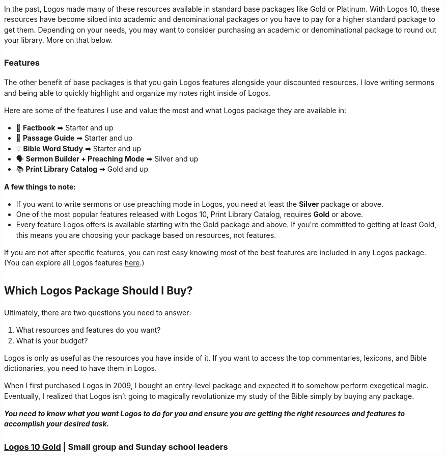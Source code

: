 In the past, Logos made many of these resources available in standard base packages like Gold or Platinum. With Logos 10, these resources have become siloed into academic and denominational packages or you have to pay for a higher standard package to get them. Depending on your needs, you may want to consider purchasing an academic or denominational package to round out your library. More on that below.

### Features

The other benefit of base packages is that you gain Logos features alongside your discounted resources. I love writing sermons and being able to quickly highlight and organize my notes right inside of Logos.

Here are some of the features I use and value the most and what Logos package they are available in:

* 🔎 **Factbook** ➡ Starter and up
* 📖 **Passage Guide** ➡ Starter and up
* 💡 **Bible Word Study** ➡ Starter and up
* 🗣 **Sermon Builder + Preaching Mode** ➡ Silver and up
* 📚 **Print Library Catalog** ➡ Gold and up

**A few things to note:**

* If you want to write sermons or use preaching mode in Logos, you need at least the **Silver** package or above.
* One of the most popular features released with Logos 10, Print Library Catalog, requires **Gold** or above.
* Every feature Logos offers is available starting with the Gold package and above. If you're committed to getting at least Gold, this means you are choosing your package based on resources, not features.

If you are not after specific features, you can rest easy knowing most of the best features are included in any Logos package. (You can explore all Logos features [here](https://partner.logosbible.com/click.track?CID=432198&AFID=467957&nonencodedurl=467957=https://www.logos.com/features).)

## Which Logos Package Should I Buy?

Ultimately, there are two questions you need to answer:

1. What resources and features do you want?
2. What is your budget?

Logos is only as useful as the resources you have inside of it. If you want to access the top commentaries, lexicons, and Bible dictionaries, you need to have them in Logos.

When I first purchased Logos in 2009, I bought an entry-level package and expected it to somehow perform exegetical magic. Eventually, I realized that Logos isn’t going to magically revolutionize my study of the Bible simply by buying any package.

***You need to know what you want Logos to do for you and ensure you are getting the right resources and features to accomplish your desired task.***

### [Logos 10 Gold](https://partner.logosbible.com/click.track?CID=431490&AFID=467957) | Small group and Sunday school leaders

